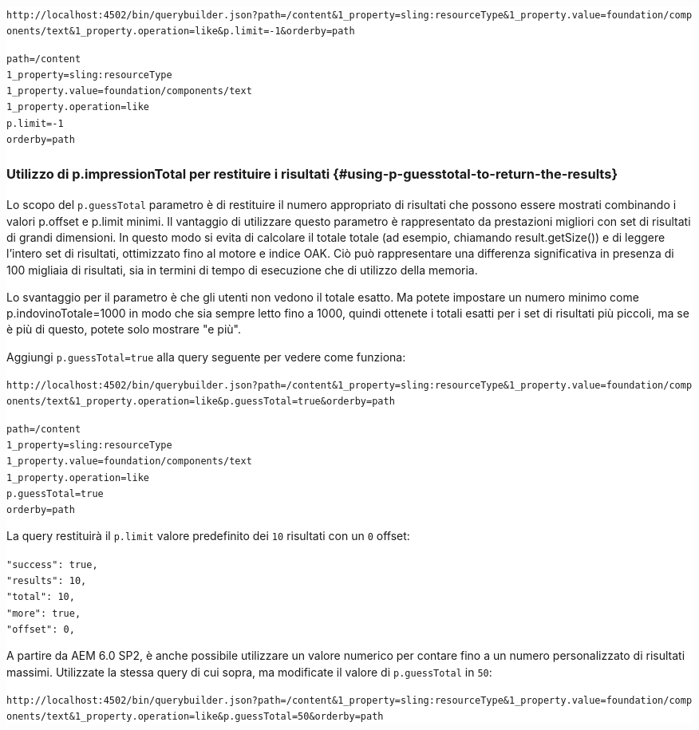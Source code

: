 `http://localhost:4502/bin/querybuilder.json?path=/content&1_property=sling:resourceType&1_property.value=foundation/components/text&1_property.operation=like&p.limit=-1&orderby=path`

```xml
path=/content
1_property=sling:resourceType
1_property.value=foundation/components/text
1_property.operation=like
p.limit=-1
orderby=path
```

### Utilizzo di p.impressionTotal per restituire i risultati {#using-p-guesstotal-to-return-the-results}

Lo scopo del `p.guessTotal` parametro è di restituire il numero appropriato di risultati che possono essere mostrati combinando i valori p.offset e p.limit minimi. Il vantaggio di utilizzare questo parametro è rappresentato da prestazioni migliori con set di risultati di grandi dimensioni. In questo modo si evita di calcolare il totale totale (ad esempio, chiamando result.getSize()) e di leggere l’intero set di risultati, ottimizzato fino al motore e indice OAK. Ciò può rappresentare una differenza significativa in presenza di 100 migliaia di risultati, sia in termini di tempo di esecuzione che di utilizzo della memoria.

Lo svantaggio per il parametro è che gli utenti non vedono il totale esatto. Ma potete impostare un numero minimo come p.indovinoTotale=1000 in modo che sia sempre letto fino a 1000, quindi ottenete i totali esatti per i set di risultati più piccoli, ma se è più di questo, potete solo mostrare &quot;e più&quot;.

Aggiungi `p.guessTotal=true` alla query seguente per vedere come funziona:

`http://localhost:4502/bin/querybuilder.json?path=/content&1_property=sling:resourceType&1_property.value=foundation/components/text&1_property.operation=like&p.guessTotal=true&orderby=path`

```xml
path=/content
1_property=sling:resourceType
1_property.value=foundation/components/text
1_property.operation=like
p.guessTotal=true
orderby=path
```

La query restituirà il `p.limit` valore predefinito dei `10` risultati con un `0` offset:

```xml
"success": true,
"results": 10,
"total": 10,
"more": true,
"offset": 0,
```

A partire da AEM 6.0 SP2, è anche possibile utilizzare un valore numerico per contare fino a un numero personalizzato di risultati massimi. Utilizzate la stessa query di cui sopra, ma modificate il valore di `p.guessTotal` in `50`:

`http://localhost:4502/bin/querybuilder.json?path=/content&1_property=sling:resourceType&1_property.value=foundation/components/text&1_property.operation=like&p.guessTotal=50&orderby=path`
